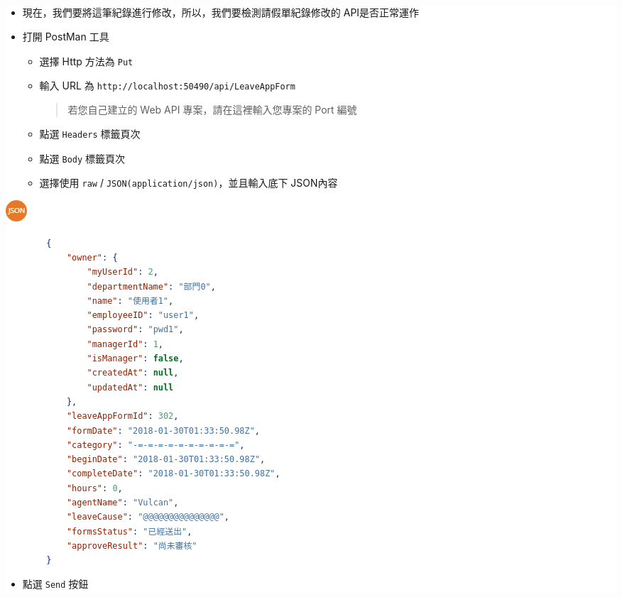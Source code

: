 * 現在，我們要將這筆紀錄進行修改，所以，我們要檢測請假單紀錄修改的 API是否正常運作

* 打開 PostMan 工具

  * 選擇 Http 方法為 `Put`

  * 輸入 URL 為 `http://localhost:50490/api/LeaveAppForm`

    > 若您自己建立的 Web API 專案，請在這裡輸入您專案的 Port 編號

  * 點選 `Headers` 標籤頁次

  * 點選 `Body` 標籤頁次

  * 選擇使用 `raw` / `JSON(application/json)`，並且輸入底下 JSON內容

![](Icons/Json.png)

```json
        {
            "owner": {
                "myUserId": 2,
                "departmentName": "部門0",
                "name": "使用者1",
                "employeeID": "user1",
                "password": "pwd1",
                "managerId": 1,
                "isManager": false,
                "createdAt": null,
                "updatedAt": null
            },
            "leaveAppFormId": 302,
            "formDate": "2018-01-30T01:33:50.98Z",
            "category": "-=-=-=-=-=-=-=-=-=-=",
            "beginDate": "2018-01-30T01:33:50.98Z",
            "completeDate": "2018-01-30T01:33:50.98Z",
            "hours": 0,
            "agentName": "Vulcan",
            "leaveCause": "@@@@@@@@@@@@@@@",
            "formsStatus": "已經送出",
            "approveResult": "尚未審核"
        }
```

  * 點選 `Send` 按鈕
